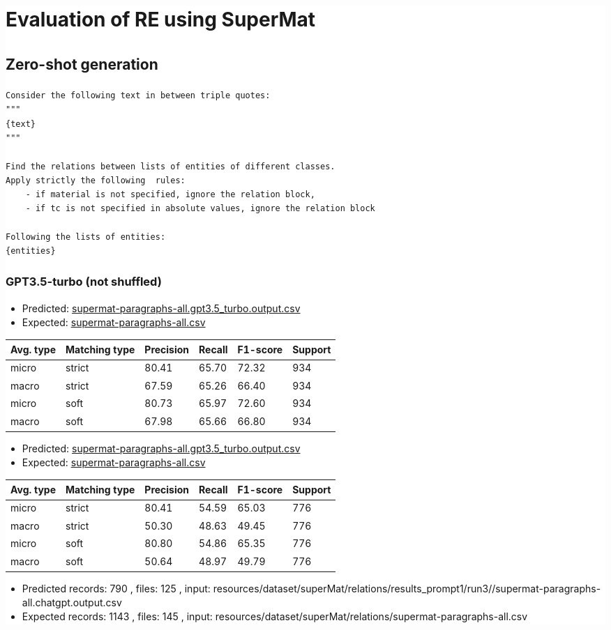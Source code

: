 # Evaluation of RE using SuperMat

## Zero-shot generation

```
Consider the following text in between triple quotes: 
"""
{text}
"""

Find the relations between lists of entities of different classes. 
Apply strictly the following  rules:  
    - if material is not specified, ignore the relation block,
    - if tc is not specified in absolute values, ignore the relation block 
    
Following the lists of entities: 
{entities}
```

### GPT3.5-turbo (not shuffled)

- Predicted: [supermat-paragraphs-all.gpt3.5_turbo.output.csv](..%2F..%2F..%2Fresources%2Fdataset%2FsuperMat%2Frelations%2Fresults_prompt1%2Frun1%2Fsupermat-paragraphs-all.gpt3.5_turbo.output.csv)
- Expected: [supermat-paragraphs-all.csv](..%2F..%2F..%2Fresources%2Fdataset%2FsuperMat%2Frelations%2Fsupermat-paragraphs-all.csv)

| Avg. type | Matching type | Precision | Recall | F1-score | Support |
|-----------|---------------|-----------|--------|----------|---------|
| micro     | strict        | 80.41     | 65.70  | 72.32    | 934     |
| macro     | strict        | 67.59     | 65.26  | 66.40    | 934     |
| micro     | soft          | 80.73     | 65.97  | 72.60    | 934     |
| macro     | soft          | 67.98     | 65.66  | 66.80    | 934     |

- Predicted: [supermat-paragraphs-all.gpt3.5_turbo.output.csv](..%2F..%2F..%2Fresources%2Fdataset%2FsuperMat%2Frelations%2Fresults_prompt1%2Frun2%2Fsupermat-paragraphs-all.gpt3.5_turbo.output.csv)
- Expected: [supermat-paragraphs-all.csv](..%2F..%2F..%2Fresources%2Fdataset%2FsuperMat%2Frelations%2Fsupermat-paragraphs-all.csv)

| Avg. type | Matching type | Precision | Recall | F1-score | Support |
|-----------|---------------|-----------|--------|----------|---------|
| micro     | strict        | 80.41     | 54.59  | 65.03    | 776     |
| macro     | strict        | 50.30     | 48.63  | 49.45    | 776     |
| micro     | soft          | 80.80     | 54.86  | 65.35    | 776     |
| macro     | soft          | 50.64     | 48.97  | 49.79    | 776     |

- Predicted records: 790 , files: 125 , input: resources/dataset/superMat/relations/results_prompt1/run3//supermat-paragraphs-all.chatgpt.output.csv
- Expected records: 1143 , files: 145 , input: resources/dataset/superMat/relations/supermat-paragraphs-all.csv
